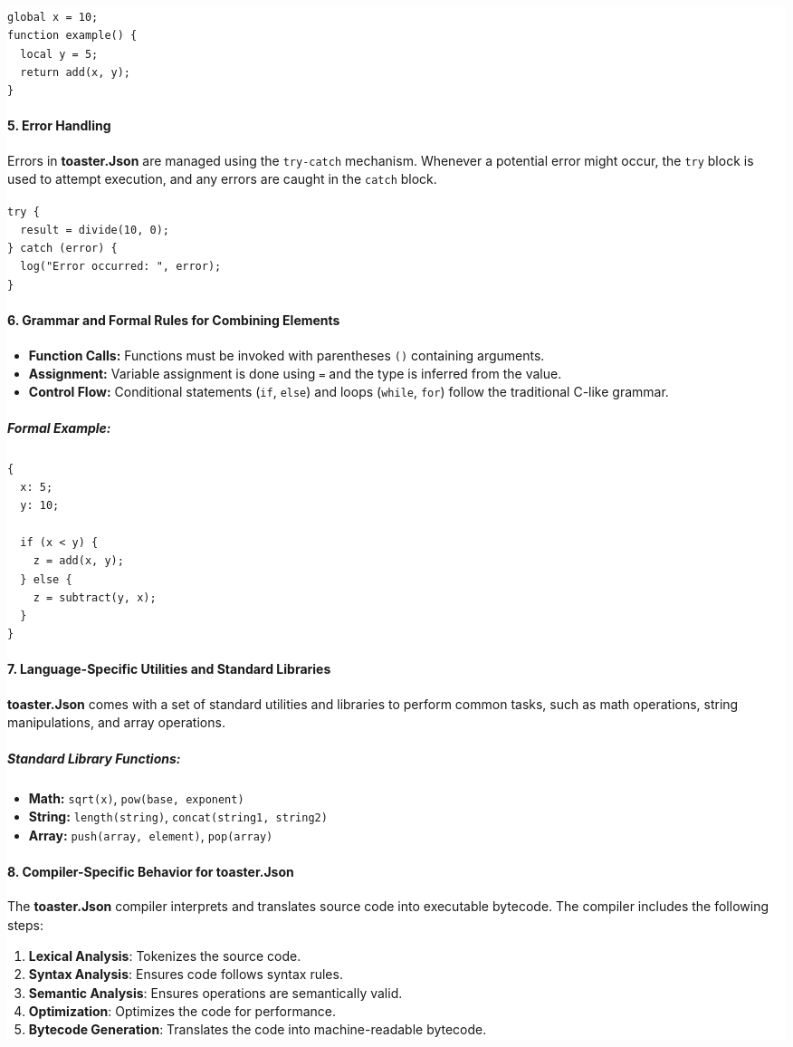 ```toaster.Json
global x = 10;
function example() {
  local y = 5;
  return add(x, y);
}
```

#### 5. **Error Handling**
Errors in **toaster.Json** are managed using the `try-catch` mechanism. Whenever a potential error might occur, the `try` block is used to attempt execution, and any errors are caught in the `catch` block.

```toaster.Json
try {
  result = divide(10, 0);
} catch (error) {
  log("Error occurred: ", error);
}
```

#### 6. **Grammar and Formal Rules for Combining Elements**
- **Function Calls:** Functions must be invoked with parentheses `()` containing arguments.
- **Assignment:** Variable assignment is done using `=` and the type is inferred from the value.
- **Control Flow:** Conditional statements (`if`, `else`) and loops (`while`, `for`) follow the traditional C-like grammar.
  
##### Formal Example:
```toaster.Json
{
  x: 5;
  y: 10;
  
  if (x < y) {
    z = add(x, y);
  } else {
    z = subtract(y, x);
  }
}
```

#### 7. **Language-Specific Utilities and Standard Libraries**
**toaster.Json** comes with a set of standard utilities and libraries to perform common tasks, such as math operations, string manipulations, and array operations.

##### **Standard Library Functions:**
- **Math:** `sqrt(x)`, `pow(base, exponent)`
- **String:** `length(string)`, `concat(string1, string2)`
- **Array:** `push(array, element)`, `pop(array)`

#### 8. **Compiler-Specific Behavior for toaster.Json**
The **toaster.Json** compiler interprets and translates source code into executable bytecode. The compiler includes the following steps:
1. **Lexical Analysis**: Tokenizes the source code.
2. **Syntax Analysis**: Ensures code follows syntax rules.
3. **Semantic Analysis**: Ensures operations are semantically valid.
4. **Optimization**: Optimizes the code for performance.
5. **Bytecode Generation**: Translates the code into machine-readable bytecode.
